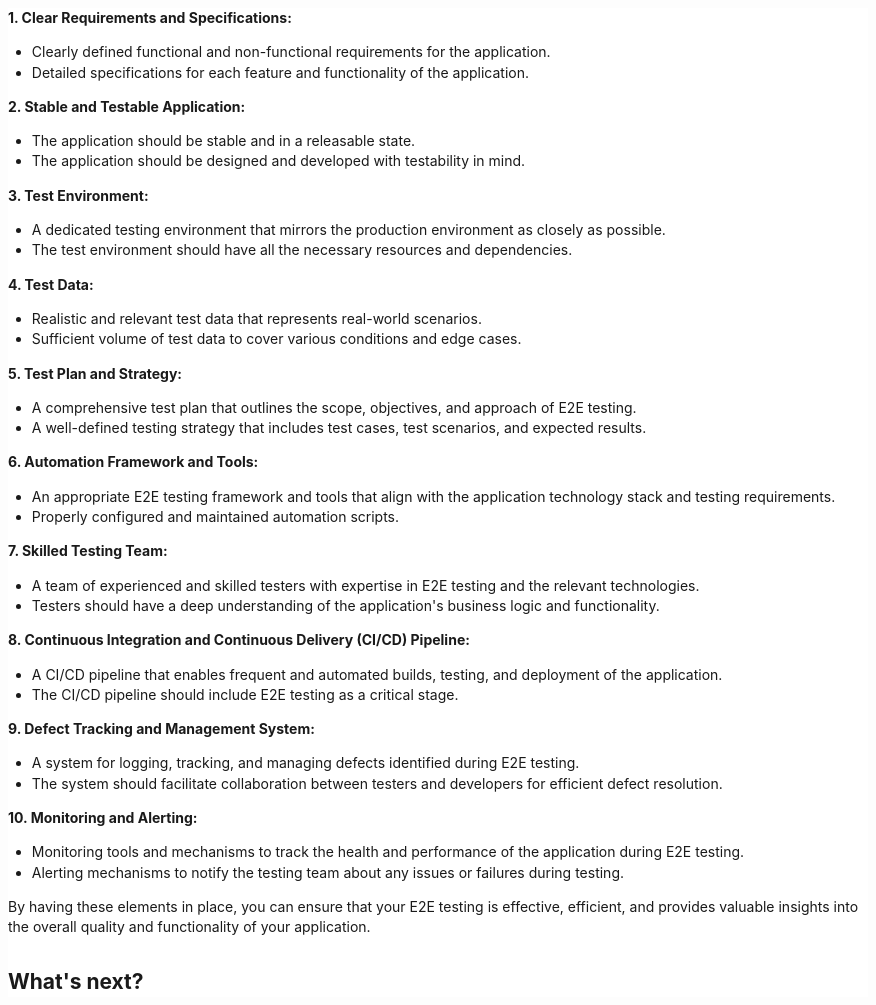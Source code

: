 **1. Clear Requirements and Specifications:**

 - Clearly defined functional and non-functional requirements for the application.
 - Detailed specifications for each feature and functionality of the application.

**2. Stable and Testable Application:**

 - The application should be stable and in a releasable state.
 - The application should be designed and developed with testability in mind.

**3. Test Environment:**

 - A dedicated testing environment that mirrors the production environment as closely as possible.
 - The test environment should have all the necessary resources and dependencies.

**4. Test Data:**

 - Realistic and relevant test data that represents real-world scenarios.
 - Sufficient volume of test data to cover various conditions and edge cases.

**5. Test Plan and Strategy:**

 - A comprehensive test plan that outlines the scope, objectives, and approach of E2E testing.
 - A well-defined testing strategy that includes test cases, test scenarios, and expected results.

**6. Automation Framework and Tools:**

 - An appropriate E2E testing framework and tools that align with the application technology stack and testing requirements.
 - Properly configured and maintained automation scripts.

**7. Skilled Testing Team:**

 - A team of experienced and skilled testers with expertise in E2E testing and the relevant technologies.
 - Testers should have a deep understanding of the application's business logic and functionality.

**8. Continuous Integration and Continuous Delivery (CI/CD) Pipeline:**

 - A CI/CD pipeline that enables frequent and automated builds, testing, and deployment of the application.
 - The CI/CD pipeline should include E2E testing as a critical stage.

**9. Defect Tracking and Management System:**

 - A system for logging, tracking, and managing defects identified during E2E testing.
 - The system should facilitate collaboration between testers and developers for efficient defect resolution.

**10. Monitoring and Alerting:**

 - Monitoring tools and mechanisms to track the health and performance of the application during E2E testing.
 - Alerting mechanisms to notify the testing team about any issues or failures during testing.

By having these elements in place, you can ensure that your E2E testing is effective, efficient, and provides valuable insights into the overall quality and functionality of your application.

## What's next?
